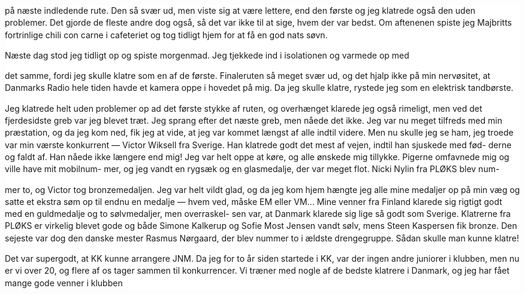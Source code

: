 på næste indledende rute. Den så svær ud, men viste
sig at være lettere, end den første og jeg klatrede også
den uden problemer. Det gjorde de fleste andre dog
også, så det var ikke til at sige, hvem der var bedst.
Om aftenenen spiste jeg Majbritts fortrinlige chili con
carne i cafeteriet og tog tidligt hjem for at få en god
nats søvn.

Næste dag stod jeg tidligt op og spiste morgenmad.
Jeg tjekkede ind i isolationen og varmede op med

det samme, fordi jeg skulle klatre som en af de første.
Finaleruten så meget svær ud, og det hjalp ikke på
min nervøsitet, at Danmarks Radio hele tiden havde
et kamera oppe i hovedet på mig. Da jeg skulle klatre,
rystede jeg som en elektrisk tandbørste.

Jeg klatrede helt uden problemer op ad det første
stykke af ruten, og overhænget klarede jeg også
rimeligt, men ved det fjerdesidste greb var jeg blevet
træt. Jeg sprang efter det næste greb, men nåede det
ikke. Jeg var nu meget tilfreds med min præstation,
og da jeg kom ned, fik jeg at vide, at jeg var kommet
længst af alle indtil videre.
Men nu skulle jeg se ham, jeg troede var min værste
konkurrent — Victor Wiksell fra Sverige. Han klatrede
godt det mest af vejen, indtil han sjuskede med fød-
derne og faldt af. Han nåede ikke længere end mig!
Jeg var helt oppe at køre, og alle ønskede mig tillykke.
Pigerne omfavnede mig og ville have mit mobilnum-
mer, og jeg vandt en rygsæk og en glasmedalje, der
var meget flot. Nicki Nylin fra PLØKS blev num-

mer to, og Victor tog bronzemedaljen. Jeg var helt
vildt glad, og da jeg kom hjem hængte jeg alle mine
medaljer op på min væg og satte et ekstra søm op til
endnu en medalje — hvem ved, måske EM eller VM...
Mine venner fra Finland klarede sig rigtigt godt med
en guldmedalje og to sølvmedaljer, men overraskel-
sen var, at Danmark klarede sig lige så godt som
Sverige. Klatrerne fra PLØKS er virkelig blevet gode
og både Simone Kalkerup og Sofie Most Jensen vandt
sølv, mens Steen Kaspersen fik bronze. Den sejeste
var dog den danske mester Rasmus Nørgaard, der
blev nummer to i ældste drengegruppe. Sådan skulle
man kunne klatre!

Det var supergodt, at KK kunne arrangere JNM. Da
jeg for to år siden startede i KK, var der ingen andre
juniorer i klubben, men nu er vi over 20, og flere af
os tager sammen til konkurrencer. Vi træner med
nogle af de bedste klatrere i Danmark, og jeg har fået
mange gode venner i klubben

